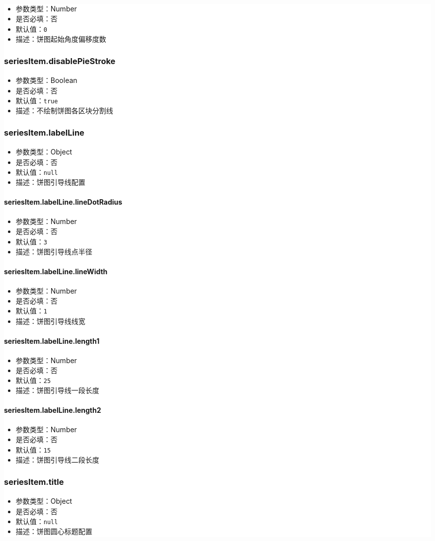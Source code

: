 - 参数类型：Number
- 是否必填：否
- 默认值：`0`
- 描述：饼图起始角度偏移度数

### seriesItem.disablePieStroke

- 参数类型：Boolean
- 是否必填：否
- 默认值：`true`
- 描述：不绘制饼图各区块分割线

### seriesItem.labelLine

- 参数类型：Object
- 是否必填：否
- 默认值：`null`
- 描述：饼图引导线配置

#### seriesItem.labelLine.lineDotRadius

- 参数类型：Number
- 是否必填：否
- 默认值：`3`
- 描述：饼图引导线点半径

#### seriesItem.labelLine.lineWidth

- 参数类型：Number
- 是否必填：否
- 默认值：`1`
- 描述：饼图引导线线宽

#### seriesItem.labelLine.length1

- 参数类型：Number
- 是否必填：否
- 默认值：`25`
- 描述：饼图引导线一段长度

#### seriesItem.labelLine.length2

- 参数类型：Number
- 是否必填：否
- 默认值：`15`
- 描述：饼图引导线二段长度

### seriesItem.title

- 参数类型：Object
- 是否必填：否
- 默认值：`null`
- 描述：饼图圆心标题配置

